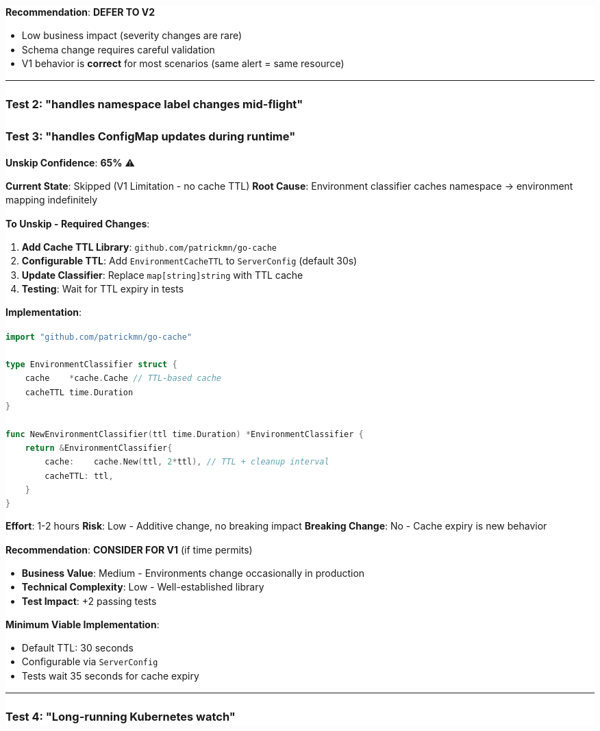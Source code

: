 **Recommendation**: **DEFER TO V2**
- Low business impact (severity changes are rare)
- Schema change requires careful validation
- V1 behavior is **correct** for most scenarios (same alert = same resource)

---

### Test 2: "handles namespace label changes mid-flight"
### Test 3: "handles ConfigMap updates during runtime"

**Unskip Confidence**: **65%** ⚠️

**Current State**: Skipped (V1 Limitation - no cache TTL)
**Root Cause**: Environment classifier caches namespace → environment mapping indefinitely

**To Unskip - Required Changes**:
1. **Add Cache TTL Library**: `github.com/patrickmn/go-cache`
2. **Configurable TTL**: Add `EnvironmentCacheTTL` to `ServerConfig` (default 30s)
3. **Update Classifier**: Replace `map[string]string` with TTL cache
4. **Testing**: Wait for TTL expiry in tests

**Implementation**:
```go
import "github.com/patrickmn/go-cache"

type EnvironmentClassifier struct {
    cache    *cache.Cache // TTL-based cache
    cacheTTL time.Duration
}

func NewEnvironmentClassifier(ttl time.Duration) *EnvironmentClassifier {
    return &EnvironmentClassifier{
        cache:    cache.New(ttl, 2*ttl), // TTL + cleanup interval
        cacheTTL: ttl,
    }
}
```

**Effort**: 1-2 hours
**Risk**: Low - Additive change, no breaking impact
**Breaking Change**: No - Cache expiry is new behavior

**Recommendation**: **CONSIDER FOR V1** (if time permits)
- **Business Value**: Medium - Environments change occasionally in production
- **Technical Complexity**: Low - Well-established library
- **Test Impact**: +2 passing tests

**Minimum Viable Implementation**:
- Default TTL: 30 seconds
- Configurable via `ServerConfig`
- Tests wait 35 seconds for cache expiry

---

### Test 4: "Long-running Kubernetes watch"
